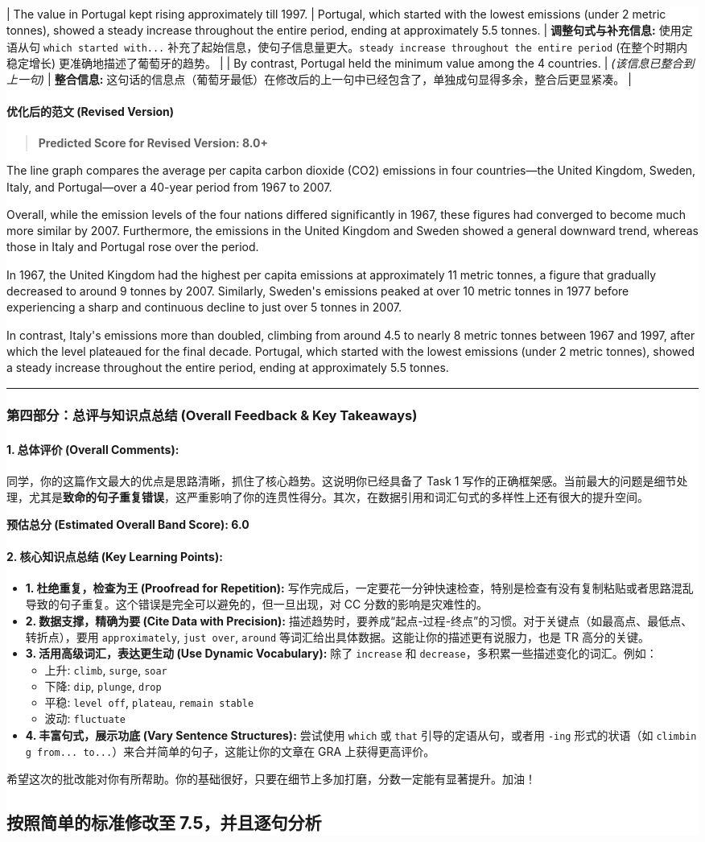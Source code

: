 | The value in Portugal kept rising approximately till 1997.                                                                                                                                                 | Portugal, which started with the lowest emissions (under 2 metric tonnes), showed a steady increase throughout the entire period, ending at approximately 5.5 tonnes.                    | **调整句式与补充信息:** 使用定语从句 `which started with...` 补充了起始信息，使句子信息量更大。`steady increase throughout the entire period` (在整个时期内稳定增长) 更准确地描述了葡萄牙的趋势。 |
| By contrast, Portugal held the minimum value among the 4 countries.                                                                                                                                        | _(该信息已整合到上一句)_                                                                                                                                                                 | **整合信息:** 这句话的信息点（葡萄牙最低）在修改后的上一句中已经包含了，单独成句显得多余，整合后更显紧凑。                                                                                        |

#### **优化后的范文 (Revised Version)**

> **Predicted Score for Revised Version: 8.0+**

The line graph compares the average per capita carbon dioxide (CO2) emissions in four countries—the United Kingdom, Sweden, Italy, and Portugal—over a 40-year period from 1967 to 2007.

Overall, while the emission levels of the four nations differed significantly in 1967, these figures had converged to become much more similar by 2007. Furthermore, the emissions in the United Kingdom and Sweden showed a general downward trend, whereas those in Italy and Portugal rose over the period.

In 1967, the United Kingdom had the highest per capita emissions at approximately 11 metric tonnes, a figure that gradually decreased to around 9 tonnes by 2007. Similarly, Sweden's emissions peaked at over 10 metric tonnes in 1977 before experiencing a sharp and continuous decline to just over 5 tonnes in 2007.

In contrast, Italy's emissions more than doubled, climbing from around 4.5 to nearly 8 metric tonnes between 1967 and 1997, after which the level plateaued for the final decade. Portugal, which started with the lowest emissions (under 2 metric tonnes), showed a steady increase throughout the entire period, ending at approximately 5.5 tonnes.

---

### **第四部分：总评与知识点总结 (Overall Feedback & Key Takeaways)**

#### **1. 总体评价 (Overall Comments):**

同学，你的这篇作文最大的优点是思路清晰，抓住了核心趋势。这说明你已经具备了 Task 1 写作的正确框架感。当前最大的问题是细节处理，尤其是**致命的句子重复错误**，这严重影响了你的连贯性得分。其次，在数据引用和词汇句式的多样性上还有很大的提升空间。

**预估总分 (Estimated Overall Band Score): 6.0**

#### **2. 核心知识点总结 (Key Learning Points):**

- **1. 杜绝重复，检查为王 (Proofread for Repetition):** 写作完成后，一定要花一分钟快速检查，特别是检查有没有复制粘贴或者思路混乱导致的句子重复。这个错误是完全可以避免的，但一旦出现，对 CC 分数的影响是灾难性的。
- **2. 数据支撑，精确为要 (Cite Data with Precision):** 描述趋势时，要养成“起点-过程-终点”的习惯。对于关键点（如最高点、最低点、转折点），要用 `approximately`, `just over`, `around` 等词汇给出具体数据。这能让你的描述更有说服力，也是 TR 高分的关键。
- **3. 活用高级词汇，表达更生动 (Use Dynamic Vocabulary):** 除了 `increase` 和 `decrease`，多积累一些描述变化的词汇。例如：
  - 上升: `climb`, `surge`, `soar`
  - 下降: `dip`, `plunge`, `drop`
  - 平稳: `level off`, `plateau`, `remain stable`
  - 波动: `fluctuate`
- **4. 丰富句式，展示功底 (Vary Sentence Structures):** 尝试使用 `which` 或 `that` 引导的定语从句，或者用 `-ing` 形式的状语（如 `climbing from... to...`）来合并简单的句子，这能让你的文章在 GRA 上获得更高评价。

希望这次的批改能对你有所帮助。你的基础很好，只要在细节上多加打磨，分数一定能有显著提升。加油！

## 按照简单的标准修改至 7.5，并且逐句分析

